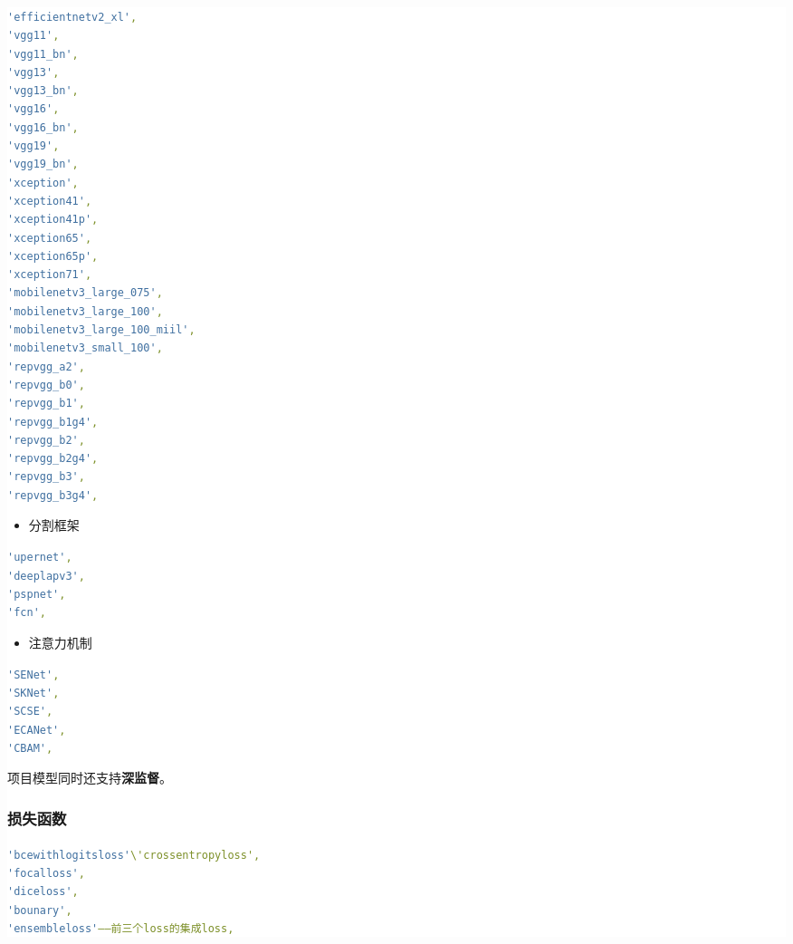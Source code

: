 ```yaml
'efficientnetv2_xl',
'vgg11',
'vgg11_bn',
'vgg13',
'vgg13_bn',
'vgg16',
'vgg16_bn',
'vgg19',
'vgg19_bn',
'xception',
'xception41',
'xception41p',
'xception65',
'xception65p',
'xception71',
'mobilenetv3_large_075',
'mobilenetv3_large_100',
'mobilenetv3_large_100_miil',
'mobilenetv3_small_100',
'repvgg_a2',
'repvgg_b0',
'repvgg_b1',
'repvgg_b1g4',
'repvgg_b2',
'repvgg_b2g4',
'repvgg_b3',
'repvgg_b3g4',
```

- 分割框架

```yaml
'upernet',
'deeplapv3',
'pspnet',
'fcn',
```

- 注意力机制

```YAML
'SENet',
'SKNet',
'SCSE',
'ECANet',
'CBAM',
```

项目模型同时还支持**深监督**。

### 损失函数

```yaml
'bcewithlogitsloss'\'crossentropyloss',
'focalloss',
'diceloss',
'bounary',
'ensembleloss'——前三个loss的集成loss,
```
